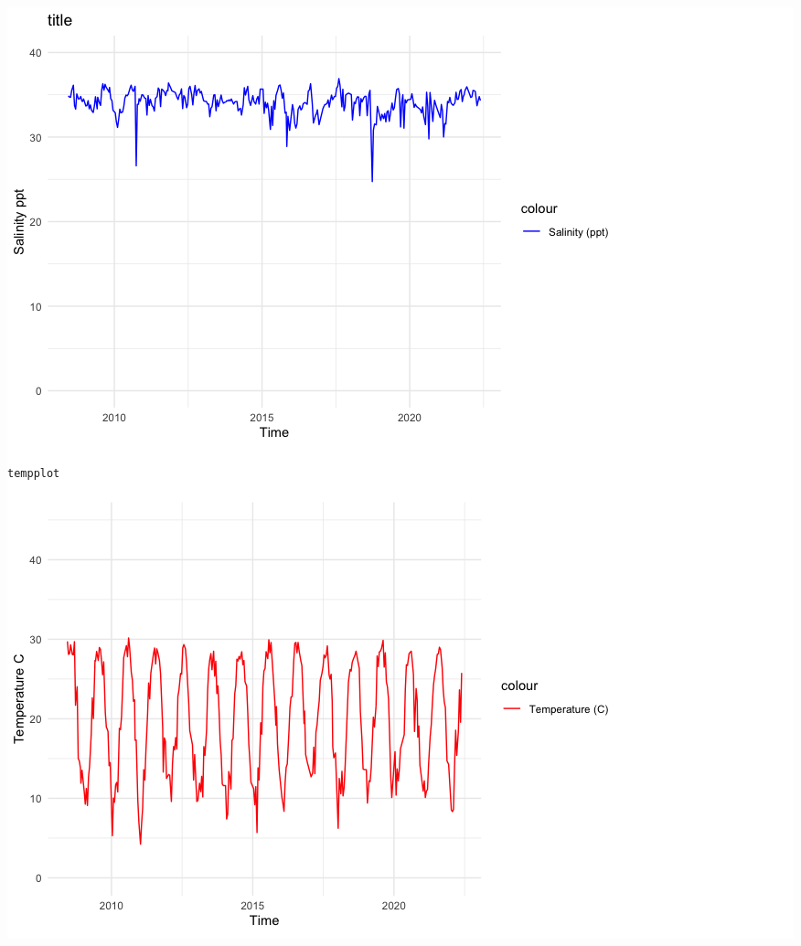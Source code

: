 ![](SC2-EnvrData_files/figure-gfm/unnamed-chunk-8-2.png)

``` r
tempplot
```

![](SC2-EnvrData_files/figure-gfm/unnamed-chunk-8-3.png)
